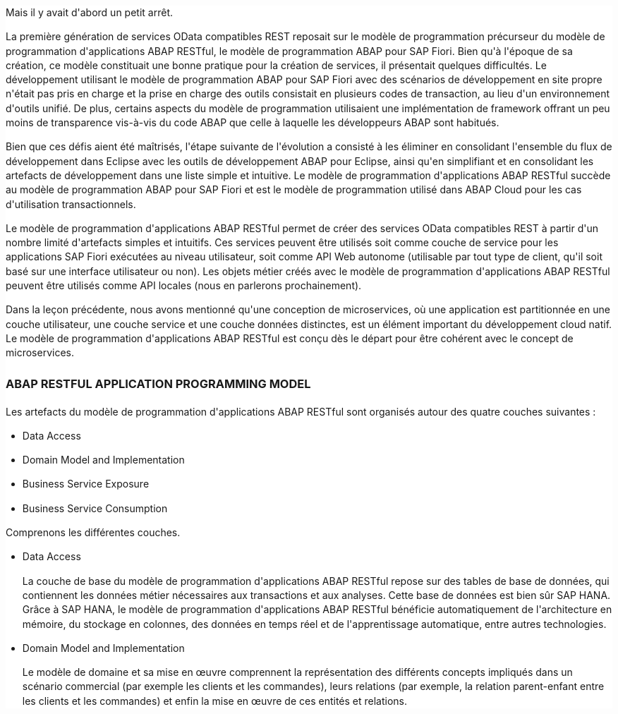 Mais il y avait d'abord un petit arrêt.

La première génération de services OData compatibles REST reposait sur le modèle de programmation précurseur du modèle de programmation d'applications ABAP RESTful, le modèle de programmation ABAP pour SAP Fiori. Bien qu'à l'époque de sa création, ce modèle constituait une bonne pratique pour la création de services, il présentait quelques difficultés. Le développement utilisant le modèle de programmation ABAP pour SAP Fiori avec des scénarios de développement en site propre n'était pas pris en charge et la prise en charge des outils consistait en plusieurs codes de transaction, au lieu d'un environnement d'outils unifié. De plus, certains aspects du modèle de programmation utilisaient une implémentation de framework offrant un peu moins de transparence vis-à-vis du code ABAP que celle à laquelle les développeurs ABAP sont habitués.

Bien que ces défis aient été maîtrisés, l'étape suivante de l'évolution a consisté à les éliminer en consolidant l'ensemble du flux de développement dans Eclipse avec les outils de développement ABAP pour Eclipse, ainsi qu'en simplifiant et en consolidant les artefacts de développement dans une liste simple et intuitive. Le modèle de programmation d'applications ABAP RESTful succède au modèle de programmation ABAP pour SAP Fiori et est le modèle de programmation utilisé dans ABAP Cloud pour les cas d'utilisation transactionnels.

Le modèle de programmation d'applications ABAP RESTful permet de créer des services OData compatibles REST à partir d'un nombre limité d'artefacts simples et intuitifs. Ces services peuvent être utilisés soit comme couche de service pour les applications SAP Fiori exécutées au niveau utilisateur, soit comme API Web autonome (utilisable par tout type de client, qu'il soit basé sur une interface utilisateur ou non). Les objets métier créés avec le modèle de programmation d'applications ABAP RESTful peuvent être utilisés comme API locales (nous en parlerons prochainement).

Dans la leçon précédente, nous avons mentionné qu'une conception de microservices, où une application est partitionnée en une couche utilisateur, une couche service et une couche données distinctes, est un élément important du développement cloud natif. Le modèle de programmation d'applications ABAP RESTful est conçu dès le départ pour être cohérent avec le concept de microservices.

### ABAP RESTFUL APPLICATION PROGRAMMING MODEL

Les artefacts du modèle de programmation d'applications ABAP RESTful sont organisés autour des quatre couches suivantes :

- Data Access

- Domain Model and Implementation

- Business Service Exposure

- Business Service Consumption

Comprenons les différentes couches.

- Data Access

  La couche de base du modèle de programmation d'applications ABAP RESTful repose sur des tables de base de données, qui contiennent les données métier nécessaires aux transactions et aux analyses. Cette base de données est bien sûr SAP HANA. Grâce à SAP HANA, le modèle de programmation d'applications ABAP RESTful bénéficie automatiquement de l'architecture en mémoire, du stockage en colonnes, des données en temps réel et de l'apprentissage automatique, entre autres technologies.

- Domain Model and Implementation

  Le modèle de domaine et sa mise en œuvre comprennent la représentation des différents concepts impliqués dans un scénario commercial (par exemple les clients et les commandes), leurs relations (par exemple, la relation parent-enfant entre les clients et les commandes) et enfin la mise en œuvre de ces entités et relations.
